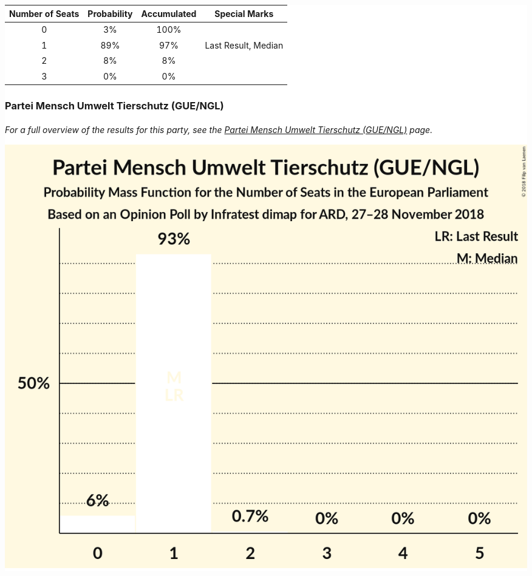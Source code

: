 | Number of Seats | Probability | Accumulated | Special Marks |
|:---------------:|:-----------:|:-----------:|:-------------:|
| 0 | 3% | 100% |  |
| 1 | 89% | 97% | Last Result, Median |
| 2 | 8% | 8% |  |
| 3 | 0% | 0% |  |

### Partei Mensch Umwelt Tierschutz (GUE/NGL)

*For a full overview of the results for this party, see the [Partei Mensch Umwelt Tierschutz (GUE/NGL)](party-parteimenschumwelttierschutzguengl.html) page.*

![Graph with seats probability mass function not yet produced](2018-11-28-Infratestdimap-seats-pmf-parteimenschumwelttierschutzguengl.png "Seats Probability Mass Function")
